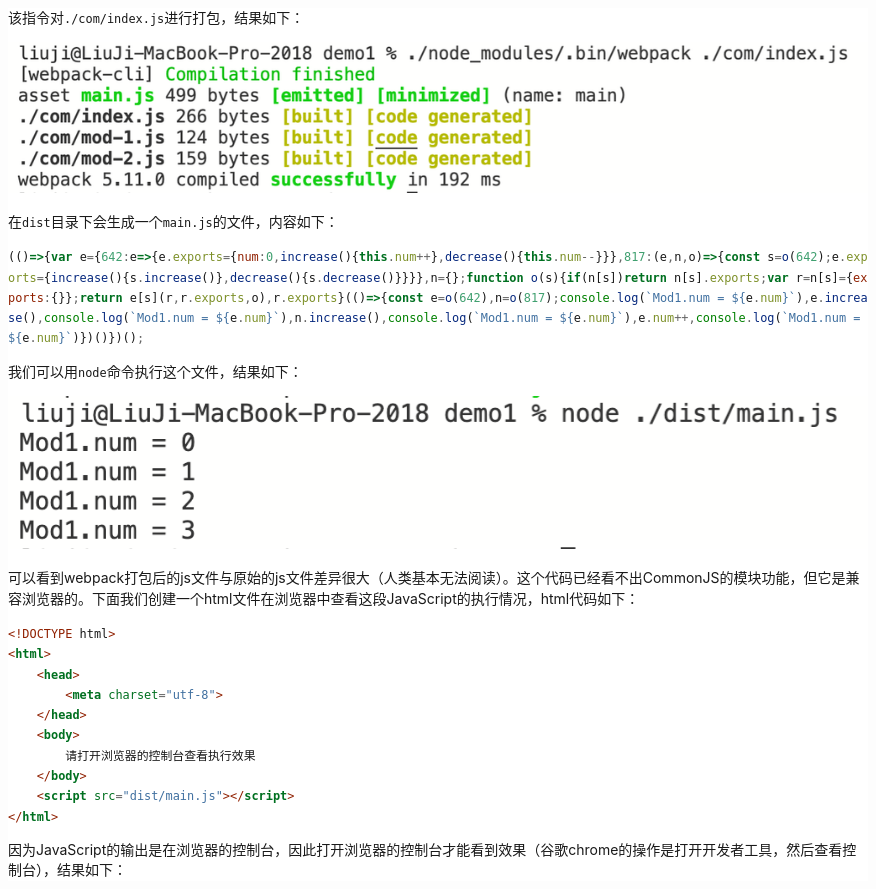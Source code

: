 该指令对`./com/index.js`进行打包，结果如下：

![webpack打包](images/webpack打包.png)

在`dist`目录下会生成一个`main.js`的文件，内容如下：
```javascript
(()=>{var e={642:e=>{e.exports={num:0,increase(){this.num++},decrease(){this.num--}}},817:(e,n,o)=>{const s=o(642);e.exports={increase(){s.increase()},decrease(){s.decrease()}}}},n={};function o(s){if(n[s])return n[s].exports;var r=n[s]={exports:{}};return e[s](r,r.exports,o),r.exports}(()=>{const e=o(642),n=o(817);console.log(`Mod1.num = ${e.num}`),e.increase(),console.log(`Mod1.num = ${e.num}`),n.increase(),console.log(`Mod1.num = ${e.num}`),e.num++,console.log(`Mod1.num = ${e.num}`)})()})();
```

我们可以用`node`命令执行这个文件，结果如下：

![node执行打包后的js](images/node执行打包后的js.png)

可以看到webpack打包后的js文件与原始的js文件差异很大（人类基本无法阅读）。这个代码已经看不出CommonJS的模块功能，但它是兼容浏览器的。下面我们创建一个html文件在浏览器中查看这段JavaScript的执行情况，html代码如下：
```html
<!DOCTYPE html>
<html>
    <head>
        <meta charset="utf-8">
    </head>
    <body>
        请打开浏览器的控制台查看执行效果
    </body>
    <script src="dist/main.js"></script>
</html>
```

因为JavaScript的输出是在浏览器的控制台，因此打开浏览器的控制台才能看到效果（谷歌chrome的操作是打开开发者工具，然后查看控制台），结果如下：
